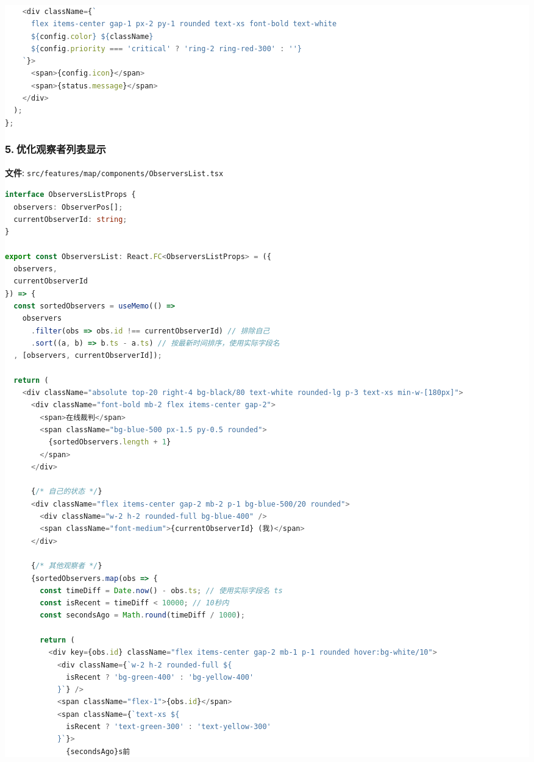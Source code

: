 ```typescript
    <div className={`
      flex items-center gap-1 px-2 py-1 rounded text-xs font-bold text-white
      ${config.color} ${className}
      ${config.priority === 'critical' ? 'ring-2 ring-red-300' : ''}
    `}>
      <span>{config.icon}</span>
      <span>{status.message}</span>
    </div>
  );
};
```

### 5. 优化观察者列表显示

**文件**: `src/features/map/components/ObserversList.tsx`

```typescript
interface ObserversListProps {
  observers: ObserverPos[];
  currentObserverId: string;
}

export const ObserversList: React.FC<ObserversListProps> = ({ 
  observers, 
  currentObserverId 
}) => {
  const sortedObservers = useMemo(() => 
    observers
      .filter(obs => obs.id !== currentObserverId) // 排除自己
      .sort((a, b) => b.ts - a.ts) // 按最新时间排序，使用实际字段名
  , [observers, currentObserverId]);

  return (
    <div className="absolute top-20 right-4 bg-black/80 text-white rounded-lg p-3 text-xs min-w-[180px]">
      <div className="font-bold mb-2 flex items-center gap-2">
        <span>在线裁判</span>
        <span className="bg-blue-500 px-1.5 py-0.5 rounded">
          {sortedObservers.length + 1}
        </span>
      </div>
      
      {/* 自己的状态 */}
      <div className="flex items-center gap-2 mb-2 p-1 bg-blue-500/20 rounded">
        <div className="w-2 h-2 rounded-full bg-blue-400" />
        <span className="font-medium">{currentObserverId} (我)</span>
      </div>
      
      {/* 其他观察者 */}
      {sortedObservers.map(obs => {
        const timeDiff = Date.now() - obs.ts; // 使用实际字段名 ts
        const isRecent = timeDiff < 10000; // 10秒内
        const secondsAgo = Math.round(timeDiff / 1000);
        
        return (
          <div key={obs.id} className="flex items-center gap-2 mb-1 p-1 rounded hover:bg-white/10">
            <div className={`w-2 h-2 rounded-full ${
              isRecent ? 'bg-green-400' : 'bg-yellow-400'
            }`} />
            <span className="flex-1">{obs.id}</span>
            <span className={`text-xs ${
              isRecent ? 'text-green-300' : 'text-yellow-300'
            }`}>
              {secondsAgo}s前
```